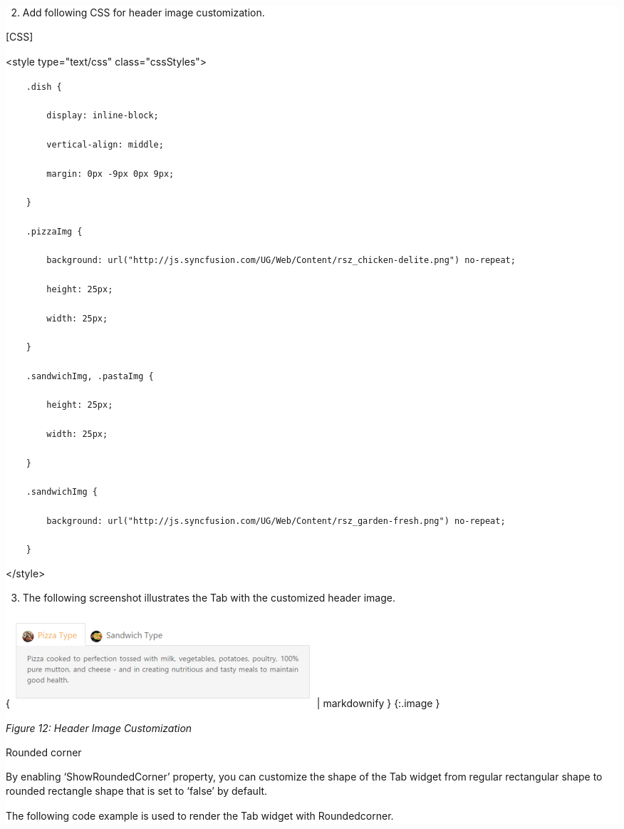 2. Add following CSS for header image customization.

[CSS]

&lt;style type="text/css" class="cssStyles"&gt;

        .dish {

            display: inline-block;

            vertical-align: middle;

            margin: 0px -9px 0px 9px;           

        }

        .pizzaImg {

            background: url("http://js.syncfusion.com/UG/Web/Content/rsz_chicken-delite.png") no-repeat;

            height: 25px;

            width: 25px;

        }

        .sandwichImg, .pastaImg {

            height: 25px;

            width: 25px;

        }

        .sandwichImg {

            background: url("http://js.syncfusion.com/UG/Web/Content/rsz_garden-fresh.png") no-repeat;

        }

&lt;/style&gt; 

3. The following screenshot illustrates the Tab with the customized header image. 

{ ![](Appearance-and-Styling_images/Appearance-and-Styling_img1.png) | markdownify }
{:.image }


_Figure 12: Header Image Customization_

Rounded corner

By enabling ‘ShowRoundedCorner’ property, you can customize the shape of the Tab widget from regular rectangular shape to rounded rectangle shape that is set to ‘false’ by default. 

The following code example is used to render the Tab widget with Roundedcorner.
